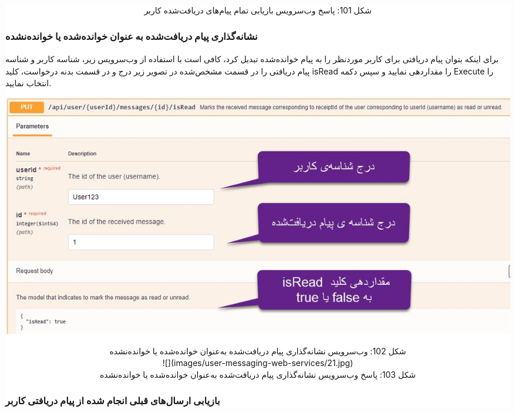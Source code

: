 <center>شکل 101: پاسخ وب‌سرویس بازیابی تمام پیام‌های دریافت‌شده کاربر</center>

### نشانه‌گذاری پیام دریافت‌شده به عنوان خوانده‌شده یا خوانده‌نشده

برای اینکه بتوان پیام دریافتی برای کاربر موردنظر را به پیام خوانده‌شده تبدیل کرد، کافی است با استفاده از وب‌سرویس زیر، شناسه کاربر و شناسه پیام دریافتی را در قسمت مشخص‌شده در تصویر زیر درج و در قسمت بدنه درخواست، کلید isRead را مقداردهی نمایید و سپس دکمه Execute را انتخاب نمایید.

![](images/user-messaging-web-services/20.jpg)

<center>شکل 102: وب‌سرویس نشانه‌گذاری پیام دریافت‌شده به‌عنوان خوانده‌شده یا خوانده‌نشده</center>

<center>![](images/user-messaging-web-services/21.jpg)</center>

<center>شکل 103: پاسخ وب‌سرویس نشانه‌گذاری پیام دریافت‌شده به‌عنوان خوانده‌شده یا خوانده‌نشده</center>

### بازیابی ارسال‌های قبلی انجام شده از پیام دریافتی کاربر
